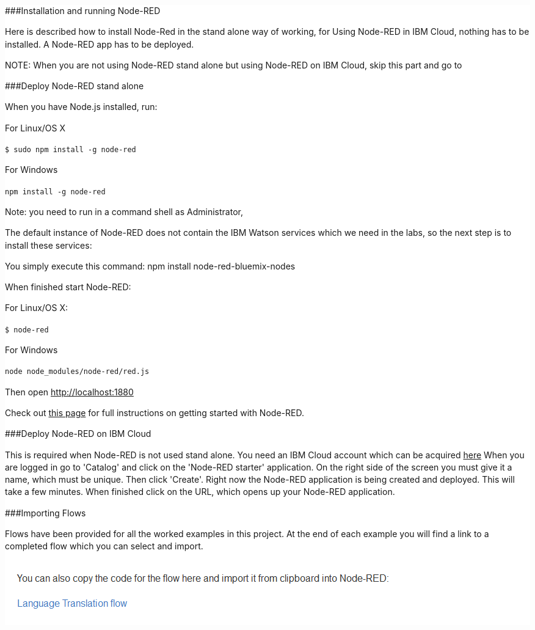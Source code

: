 
###Installation and running Node-RED

Here is described how to install Node-Red in the stand alone way of working, for Using Node-RED in IBM Cloud, nothing has to be installed. A Node-RED app has to be deployed. 

NOTE: When you are not using Node-RED stand alone but using Node-RED on IBM Cloud, skip this part and go to 

###Deploy Node-RED stand alone


When you have Node.js installed, run:

For Linux/OS X 

    $ sudo npm install -g node-red

For Windows

    npm install -g node-red

Note: you need to run in a command shell as Administrator,

The default instance of Node-RED does not contain the IBM Watson services which we need in the labs, so the next step is to install these services:

You simply execute this command: npm install node-red-bluemix-nodes

When finished start Node-RED:

For Linux/OS X: 

    $ node-red

For Windows

    node node_modules/node-red/red.js

 Then open [http://localhost:1880](http://localhost:1880)

Check out [this page](http://nodered.org/docs/getting-started/) for full instructions on getting started with Node-RED.

###Deploy Node-RED on IBM Cloud

This is required when Node-RED is not used stand alone. 
You need an IBM Cloud account which can be acquired [here](http://ibm.biz/bluemixnl)
When you are logged in go to 'Catalog' and click on the 'Node-RED starter' application.
On the right side of the screen you must give it a name, which must be unique. Then click 'Create'.
Right now the Node-RED application is being created and deployed. This will take a few minutes. When finished click on the URL, which opens up your Node-RED application.

###Importing Flows

Flows have been provided for all the worked examples in this project. At the end of each example you will find a 
link to a completed flow which you can select and import.   

![NodeRedFlowLinks](images/node_red_flow_links.png)

